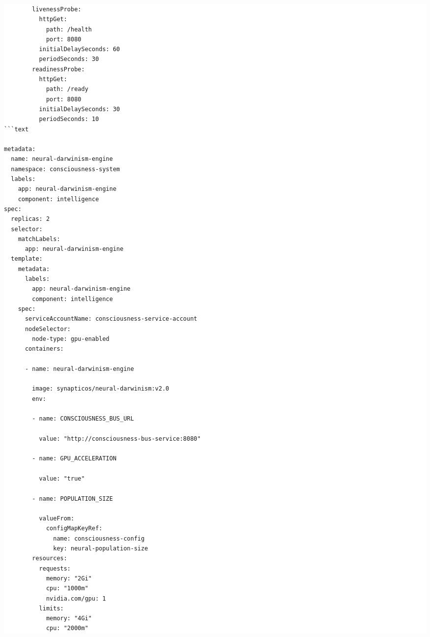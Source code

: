 ```mermaid
        livenessProbe:
          httpGet:
            path: /health
            port: 8080
          initialDelaySeconds: 60
          periodSeconds: 30
        readinessProbe:
          httpGet:
            path: /ready
            port: 8080
          initialDelaySeconds: 30
          periodSeconds: 10
```text

metadata:
  name: neural-darwinism-engine
  namespace: consciousness-system
  labels:
    app: neural-darwinism-engine
    component: intelligence
spec:
  replicas: 2
  selector:
    matchLabels:
      app: neural-darwinism-engine
  template:
    metadata:
      labels:
        app: neural-darwinism-engine
        component: intelligence
    spec:
      serviceAccountName: consciousness-service-account
      nodeSelector:
        node-type: gpu-enabled
      containers:

      - name: neural-darwinism-engine

        image: synapticos/neural-darwinism:v2.0
        env:

        - name: CONSCIOUSNESS_BUS_URL

          value: "http://consciousness-bus-service:8080"

        - name: GPU_ACCELERATION

          value: "true"

        - name: POPULATION_SIZE

          valueFrom:
            configMapKeyRef:
              name: consciousness-config
              key: neural-population-size
        resources:
          requests:
            memory: "2Gi"
            cpu: "1000m"
            nvidia.com/gpu: 1
          limits:
            memory: "4Gi"
            cpu: "2000m"
```